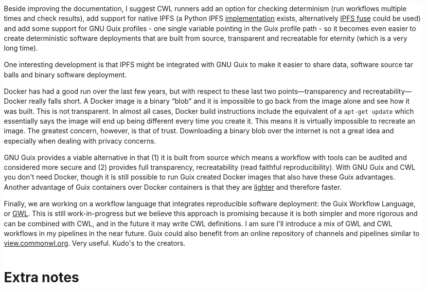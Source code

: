 Beside improving the documentation, I suggest CWL runners add an
option for checking determinism (run workflows multiple times and
check results), add support for native IPFS (a Python IPFS
[implementation](https://github.com/ipfs/py-ipfs-api) exists, alternatively [IPFS fuse](https://github.com/ipfs/go-ipfs/blob/master/docs/fuse.md) could be used) and add
some support for GNU Guix profiles - one single variable pointing in
the Guix profile path - so it becomes even easier to create
deterministic software deployments that are built from source,
transparent and recreatable for eternity (which is a very long time).

One interesting development is that IPFS might be integrated with GNU
Guix to make it easier to share data, software source tar balls and
binary software deployment.

Docker has had a good run over the last few years, but with respect to
these last two points—transparency and recreatability—Docker really falls short. A Docker image is a binary
“blob” and it is impossible to go back from the image alone and see
how it was built. This is not transparent. In almost all cases,
Docker build instructions include the equivalent of a `apt-get update`
which essentially says the image will end up being different every
time you create it. This means it is virtually impossible to
recreate an image. The greatest concern, however, is that of
trust. Downloading a binary blob over the internet is not a great idea
and especially when dealing with privacy concerns.

GNU Guix provides a viable alternative in that (1) it is built from
source which means a workflow with tools can be audited and considered
more secure and (2) provides full transparency, recreatability (read
faithful reproducibility). With GNU Guix and CWL you don't need
Docker, though it is still possible to run Guix created Docker images
that also have these Guix advantages. Another advantage of Guix
containers over Docker containers is that they are [lighter](https://github.com/pjotrp/guix-notes/blob/master/CONTAINERS.org) and therefore
faster.

Finally, we are working on a workflow language that integrates
reproducible software deployment: the Guix Workflow Language, or [GWL](https://www.guixwl.org/getting-started).
This is still work-in-progress but we believe this approach is
promising because it is both simpler and more rigorous and can be combined
with CWL, and in the future it may write CWL definitions. I am sure
I'll introduce a mix of GWL and CWL workflows in my pipelines in the
near future. Guix could also benefit from an online repository of channels
and pipelines similar to [view.commonwl.org](https://view.commonwl.org/workflows/github.com/nci-gdc/gdc-dnaseq-cwl/blob/0c1a40ea1efb1656644ccec0b7abe659539340e7/workflows/bamfastq_align/transform.cwl). Very useful. Kudo's to the
creators.


# Extra notes

